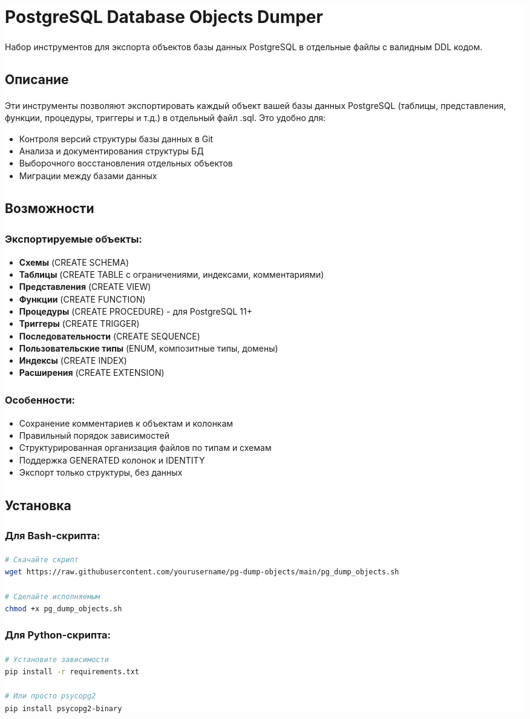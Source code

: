 # PostgreSQL Database Objects Dumper

Набор инструментов для экспорта объектов базы данных PostgreSQL в отдельные файлы с валидным DDL кодом.

## Описание

Эти инструменты позволяют экспортировать каждый объект вашей базы данных PostgreSQL (таблицы, представления, функции, процедуры, триггеры и т.д.) в отдельный файл .sql. Это удобно для:

- Контроля версий структуры базы данных в Git
- Анализа и документирования структуры БД
- Выборочного восстановления отдельных объектов
- Миграции между базами данных

## Возможности

### Экспортируемые объекты:
- **Схемы** (CREATE SCHEMA)
- **Таблицы** (CREATE TABLE с ограничениями, индексами, комментариями)
- **Представления** (CREATE VIEW)
- **Функции** (CREATE FUNCTION)
- **Процедуры** (CREATE PROCEDURE) - для PostgreSQL 11+
- **Триггеры** (CREATE TRIGGER)
- **Последовательности** (CREATE SEQUENCE)
- **Пользовательские типы** (ENUM, композитные типы, домены)
- **Индексы** (CREATE INDEX)
- **Расширения** (CREATE EXTENSION)

### Особенности:
- Сохранение комментариев к объектам и колонкам
- Правильный порядок зависимостей
- Структурированная организация файлов по типам и схемам
- Поддержка GENERATED колонок и IDENTITY
- Экспорт только структуры, без данных

## Установка

### Для Bash-скрипта:
```bash
# Скачайте скрипт
wget https://raw.githubusercontent.com/yourusername/pg-dump-objects/main/pg_dump_objects.sh

# Сделайте исполняемым
chmod +x pg_dump_objects.sh
```

### Для Python-скрипта:
```bash
# Установите зависимости
pip install -r requirements.txt

# Или просто psycopg2
pip install psycopg2-binary
```
